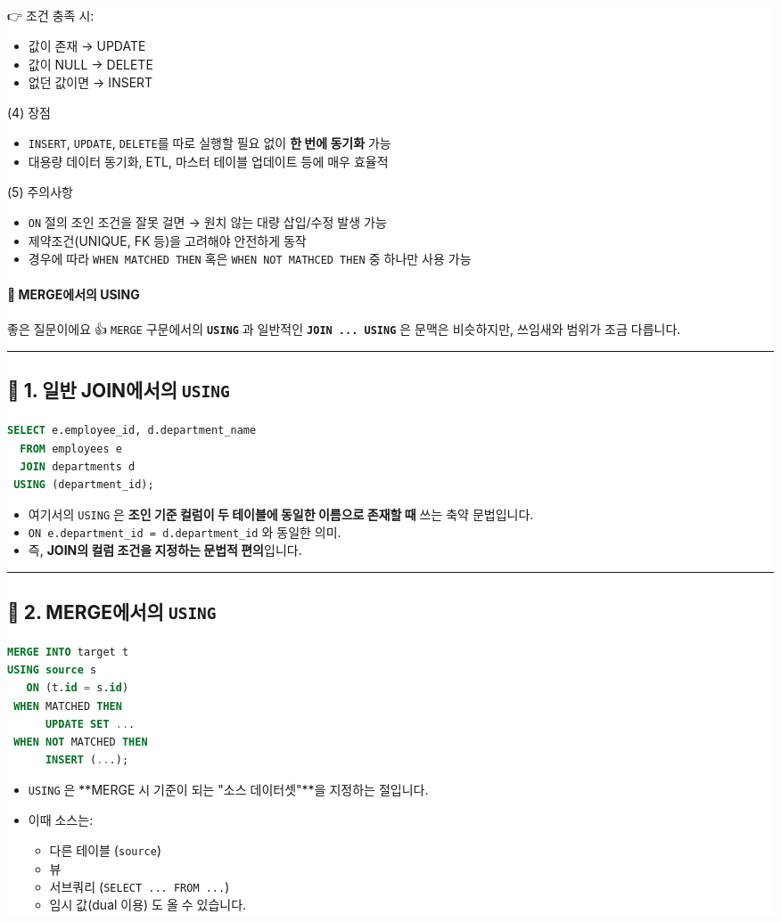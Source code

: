 👉 조건 충족 시:

* 값이 존재 → UPDATE
* 값이 NULL → DELETE
* 없던 값이면 → INSERT

(4) 장점

* `INSERT`, `UPDATE`, `DELETE`를 따로 실행할 필요 없이 **한 번에 동기화** 가능
* 대용량 데이터 동기화, ETL, 마스터 테이블 업데이트 등에 매우 효율적

(5) 주의사항

* `ON` 절의 조인 조건을 잘못 걸면 → 원치 않는 대량 삽입/수정 발생 가능
* 제약조건(UNIQUE, FK 등)을 고려해야 안전하게 동작
* 경우에 따라 ```WHEN MATCHED THEN``` 혹은 ```WHEN NOT MATHCED THEN``` 중 하나만 사용 가능

#### 📌 MERGE에서의 USING
좋은 질문이에요 👍
`MERGE` 구문에서의 **`USING`** 과 일반적인 **`JOIN ... USING`** 은 문맥은 비슷하지만, 쓰임새와 범위가 조금 다릅니다.

---

## 📌 1. 일반 JOIN에서의 `USING`

```sql
SELECT e.employee_id, d.department_name
  FROM employees e
  JOIN departments d
 USING (department_id);
```

* 여기서의 `USING` 은 **조인 기준 컬럼이 두 테이블에 동일한 이름으로 존재할 때** 쓰는 축약 문법입니다.
* `ON e.department_id = d.department_id` 와 동일한 의미.
* 즉, **JOIN의 컬럼 조건을 지정하는 문법적 편의**입니다.

---

## 📌 2. MERGE에서의 `USING`

```sql
MERGE INTO target t
USING source s
   ON (t.id = s.id)
 WHEN MATCHED THEN
      UPDATE SET ...
 WHEN NOT MATCHED THEN
      INSERT (...);
```

* `USING` 은 \*\*MERGE 시 기준이 되는 "소스 데이터셋"\*\*을 지정하는 절입니다.
* 이때 소스는:

  * 다른 테이블 (`source`)
  * 뷰
  * 서브쿼리 (`SELECT ... FROM ...`)
  * 임시 값(dual 이용)
    도 올 수 있습니다.
